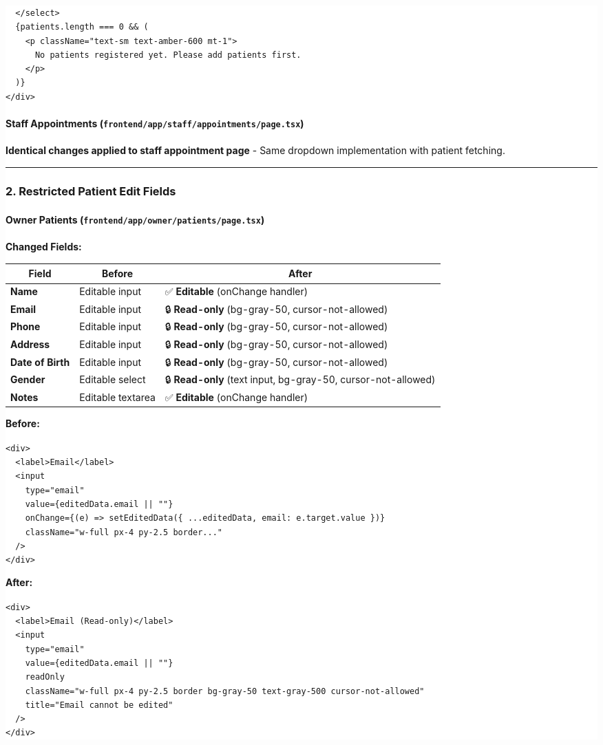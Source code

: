 ```tsx
  </select>
  {patients.length === 0 && (
    <p className="text-sm text-amber-600 mt-1">
      No patients registered yet. Please add patients first.
    </p>
  )}
</div>
```

#### **Staff Appointments** (`frontend/app/staff/appointments/page.tsx`)

**Identical changes applied to staff appointment page** - Same dropdown implementation with patient fetching.

---

### **2. Restricted Patient Edit Fields**

#### **Owner Patients** (`frontend/app/owner/patients/page.tsx`)

**Changed Fields:**

| Field | Before | After |
|-------|--------|-------|
| **Name** | Editable input | ✅ **Editable** (onChange handler) |
| **Email** | Editable input | 🔒 **Read-only** (bg-gray-50, cursor-not-allowed) |
| **Phone** | Editable input | 🔒 **Read-only** (bg-gray-50, cursor-not-allowed) |
| **Address** | Editable input | 🔒 **Read-only** (bg-gray-50, cursor-not-allowed) |
| **Date of Birth** | Editable input | 🔒 **Read-only** (bg-gray-50, cursor-not-allowed) |
| **Gender** | Editable select | 🔒 **Read-only** (text input, bg-gray-50, cursor-not-allowed) |
| **Notes** | Editable textarea | ✅ **Editable** (onChange handler) |

**Before:**
```tsx
<div>
  <label>Email</label>
  <input
    type="email"
    value={editedData.email || ""}
    onChange={(e) => setEditedData({ ...editedData, email: e.target.value })}
    className="w-full px-4 py-2.5 border..."
  />
</div>
```

**After:**
```tsx
<div>
  <label>Email (Read-only)</label>
  <input
    type="email"
    value={editedData.email || ""}
    readOnly
    className="w-full px-4 py-2.5 border bg-gray-50 text-gray-500 cursor-not-allowed"
    title="Email cannot be edited"
  />
</div>
```
